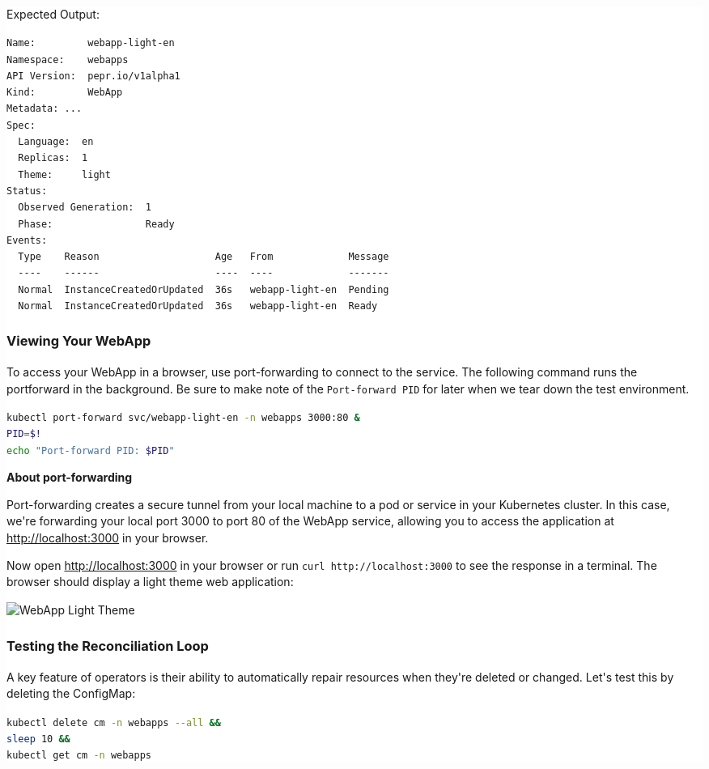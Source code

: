 Expected Output:

```text
Name:         webapp-light-en
Namespace:    webapps
API Version:  pepr.io/v1alpha1
Kind:         WebApp
Metadata: ...
Spec:
  Language:  en
  Replicas:  1
  Theme:     light
Status:
  Observed Generation:  1
  Phase:                Ready
Events:
  Type    Reason                    Age   From             Message
  ----    ------                    ----  ----             -------
  Normal  InstanceCreatedOrUpdated  36s   webapp-light-en  Pending
  Normal  InstanceCreatedOrUpdated  36s   webapp-light-en  Ready
```

### Viewing Your WebApp

To access your WebApp in a browser, use port-forwarding to connect to the service.
The following command runs the portforward in the background.
Be sure to make note of the `Port-forward PID` for later when we tear down the test environment.

```bash
kubectl port-forward svc/webapp-light-en -n webapps 3000:80 &
PID=$!
echo "Port-forward PID: $PID"
```

**About port-forwarding**  

Port-forwarding creates a secure tunnel from your local machine to a pod or service in your Kubernetes cluster. In this case, we're forwarding your local port 3000 to port 80 of the WebApp service, allowing you to access the application at <http://localhost:3000> in your browser.

Now open [http://localhost:3000](http://localhost:3000) in your browser or run `curl http://localhost:3000` to see the response in a terminal.
The browser should display a light theme web application:

![WebApp Light Theme](/assets/light.png)

### Testing the Reconciliation Loop

A key feature of operators is their ability to automatically repair resources when they're deleted or changed. Let's test this by deleting the ConfigMap:


```bash
kubectl delete cm -n webapps --all &&
sleep 10 && 
kubectl get cm -n webapps 
```

